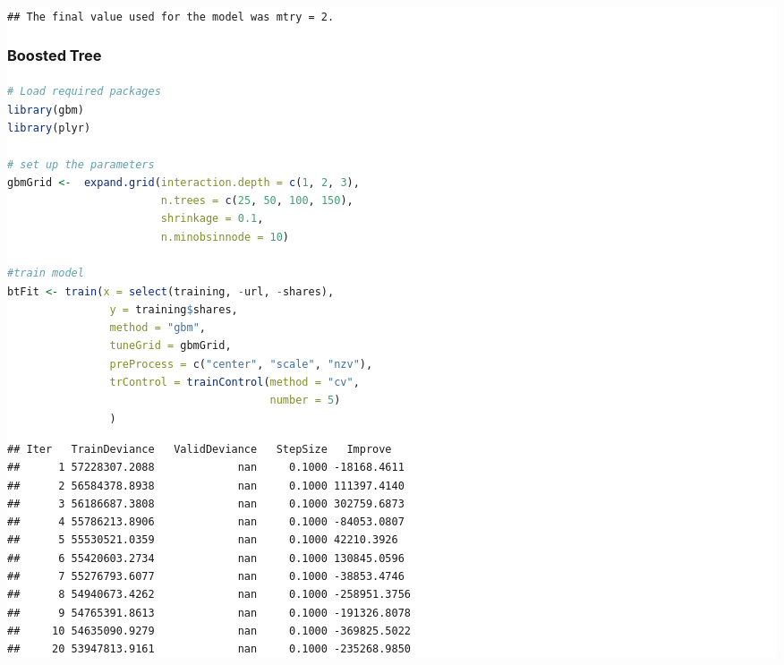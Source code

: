     ## The final value used for the model was mtry = 2.

### Boosted Tree

``` r
# Load required packages
library(gbm)
library(plyr)

# set up the parameters
gbmGrid <-  expand.grid(interaction.depth = c(1, 2, 3), 
                        n.trees = c(25, 50, 100, 150), 
                        shrinkage = 0.1,
                        n.minobsinnode = 10)

#train model
btFit <- train(x = select(training, -url, -shares), 
                y = training$shares,
                method = "gbm",
                tuneGrid = gbmGrid,
                preProcess = c("center", "scale", "nzv"),
                trControl = trainControl(method = "cv", 
                                         number = 5)
                )
```

    ## Iter   TrainDeviance   ValidDeviance   StepSize   Improve
    ##      1 57228307.2088             nan     0.1000 -18168.4611
    ##      2 56584378.8938             nan     0.1000 111397.4140
    ##      3 56186687.3808             nan     0.1000 302759.6873
    ##      4 55786213.8906             nan     0.1000 -84053.0807
    ##      5 55530521.0359             nan     0.1000 42210.3926
    ##      6 55420603.2734             nan     0.1000 130845.0596
    ##      7 55276793.6077             nan     0.1000 -38853.4746
    ##      8 54940673.4262             nan     0.1000 -258951.3756
    ##      9 54765391.8613             nan     0.1000 -191326.8078
    ##     10 54635090.9279             nan     0.1000 -369825.5022
    ##     20 53947813.9161             nan     0.1000 -235268.9850